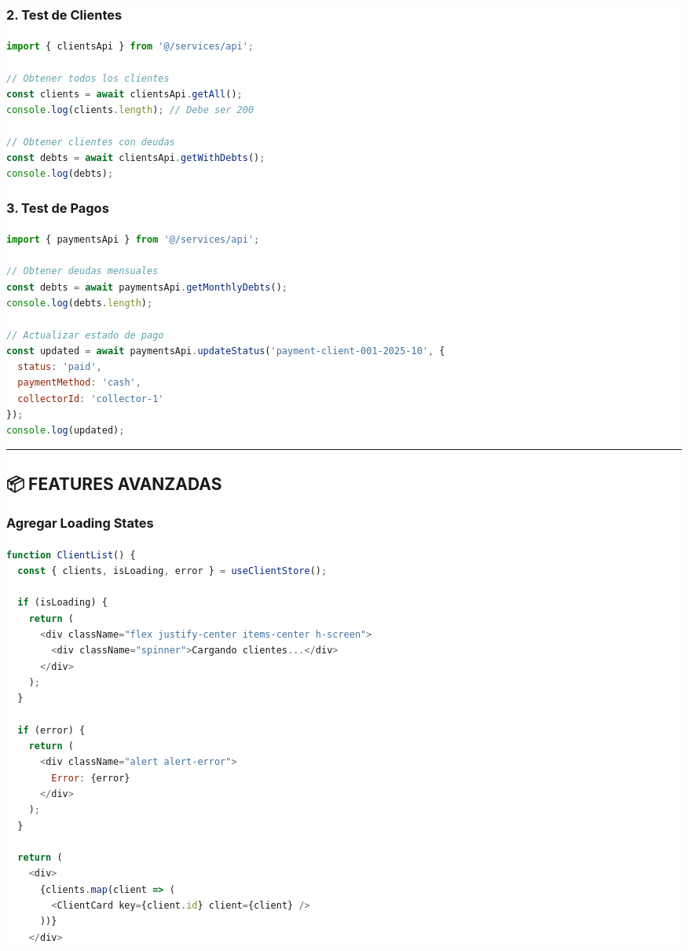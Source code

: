 ### 2. Test de Clientes

```javascript
import { clientsApi } from '@/services/api';

// Obtener todos los clientes
const clients = await clientsApi.getAll();
console.log(clients.length); // Debe ser 200

// Obtener clientes con deudas
const debts = await clientsApi.getWithDebts();
console.log(debts);
```

### 3. Test de Pagos

```javascript
import { paymentsApi } from '@/services/api';

// Obtener deudas mensuales
const debts = await paymentsApi.getMonthlyDebts();
console.log(debts.length);

// Actualizar estado de pago
const updated = await paymentsApi.updateStatus('payment-client-001-2025-10', {
  status: 'paid',
  paymentMethod: 'cash',
  collectorId: 'collector-1'
});
console.log(updated);
```

---

## 📦 FEATURES AVANZADAS

### Agregar Loading States

```javascript
function ClientList() {
  const { clients, isLoading, error } = useClientStore();

  if (isLoading) {
    return (
      <div className="flex justify-center items-center h-screen">
        <div className="spinner">Cargando clientes...</div>
      </div>
    );
  }

  if (error) {
    return (
      <div className="alert alert-error">
        Error: {error}
      </div>
    );
  }

  return (
    <div>
      {clients.map(client => (
        <ClientCard key={client.id} client={client} />
      ))}
    </div>
```